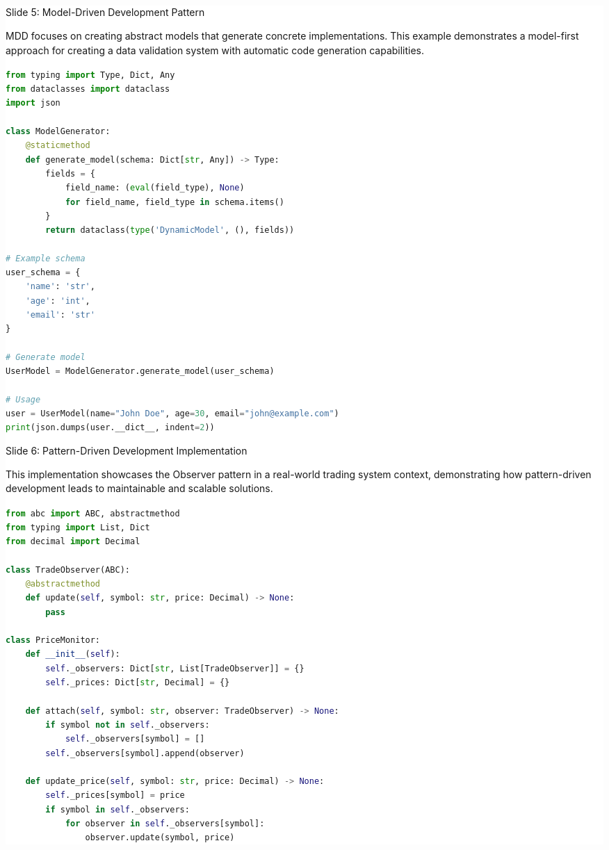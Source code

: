 Slide 5: Model-Driven Development Pattern

MDD focuses on creating abstract models that generate concrete implementations. This example demonstrates a model-first approach for creating a data validation system with automatic code generation capabilities.

```python
from typing import Type, Dict, Any
from dataclasses import dataclass
import json

class ModelGenerator:
    @staticmethod
    def generate_model(schema: Dict[str, Any]) -> Type:
        fields = {
            field_name: (eval(field_type), None) 
            for field_name, field_type in schema.items()
        }
        return dataclass(type('DynamicModel', (), fields))

# Example schema
user_schema = {
    'name': 'str',
    'age': 'int',
    'email': 'str'
}

# Generate model
UserModel = ModelGenerator.generate_model(user_schema)

# Usage
user = UserModel(name="John Doe", age=30, email="john@example.com")
print(json.dumps(user.__dict__, indent=2))
```

Slide 6: Pattern-Driven Development Implementation

This implementation showcases the Observer pattern in a real-world trading system context, demonstrating how pattern-driven development leads to maintainable and scalable solutions.

```python
from abc import ABC, abstractmethod
from typing import List, Dict
from decimal import Decimal

class TradeObserver(ABC):
    @abstractmethod
    def update(self, symbol: str, price: Decimal) -> None:
        pass

class PriceMonitor:
    def __init__(self):
        self._observers: Dict[str, List[TradeObserver]] = {}
        self._prices: Dict[str, Decimal] = {}
    
    def attach(self, symbol: str, observer: TradeObserver) -> None:
        if symbol not in self._observers:
            self._observers[symbol] = []
        self._observers[symbol].append(observer)
    
    def update_price(self, symbol: str, price: Decimal) -> None:
        self._prices[symbol] = price
        if symbol in self._observers:
            for observer in self._observers[symbol]:
                observer.update(symbol, price)

```